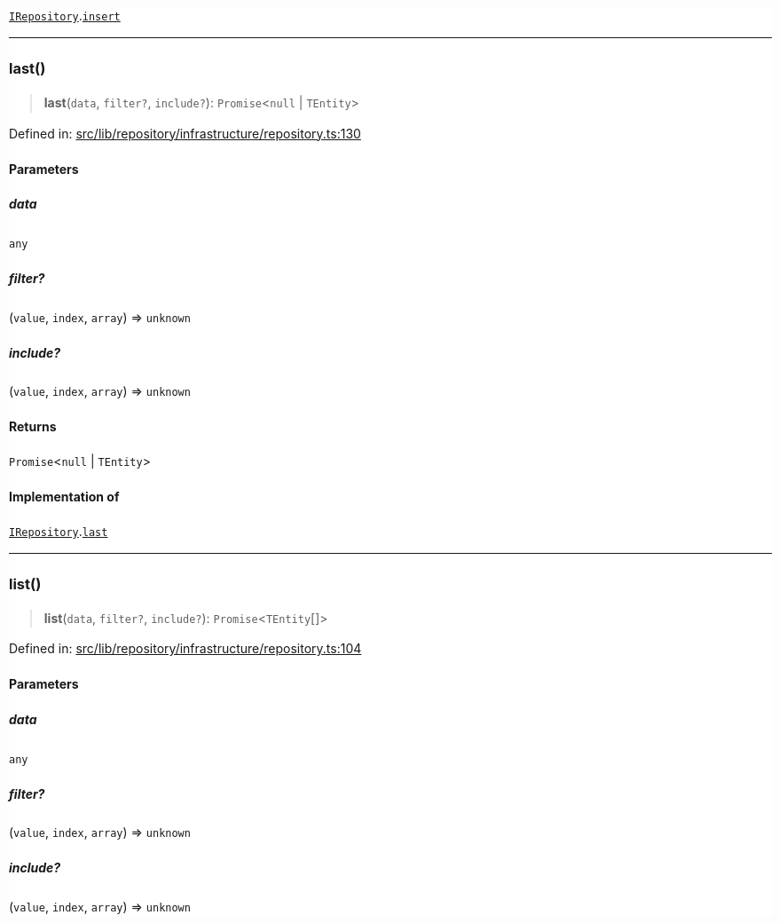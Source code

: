 [`IRepository`](../interfaces/IRepository.md).[`insert`](../interfaces/IRepository.md#insert)

***

### last()

> **last**(`data`, `filter?`, `include?`): `Promise`\<`null` \| `TEntity`\>

Defined in: [src/lib/repository/infrastructure/repository.ts:130](https://github.com/lambda-orm/lambdaorm/blob/0c7200c61eb042585cd3ed78e0f69b7956734d6b/src/lib/repository/infrastructure/repository.ts#L130)

#### Parameters

##### data

`any`

##### filter?

(`value`, `index`, `array`) => `unknown`

##### include?

(`value`, `index`, `array`) => `unknown`

#### Returns

`Promise`\<`null` \| `TEntity`\>

#### Implementation of

[`IRepository`](../interfaces/IRepository.md).[`last`](../interfaces/IRepository.md#last)

***

### list()

> **list**(`data`, `filter?`, `include?`): `Promise`\<`TEntity`[]\>

Defined in: [src/lib/repository/infrastructure/repository.ts:104](https://github.com/lambda-orm/lambdaorm/blob/0c7200c61eb042585cd3ed78e0f69b7956734d6b/src/lib/repository/infrastructure/repository.ts#L104)

#### Parameters

##### data

`any`

##### filter?

(`value`, `index`, `array`) => `unknown`

##### include?

(`value`, `index`, `array`) => `unknown`

